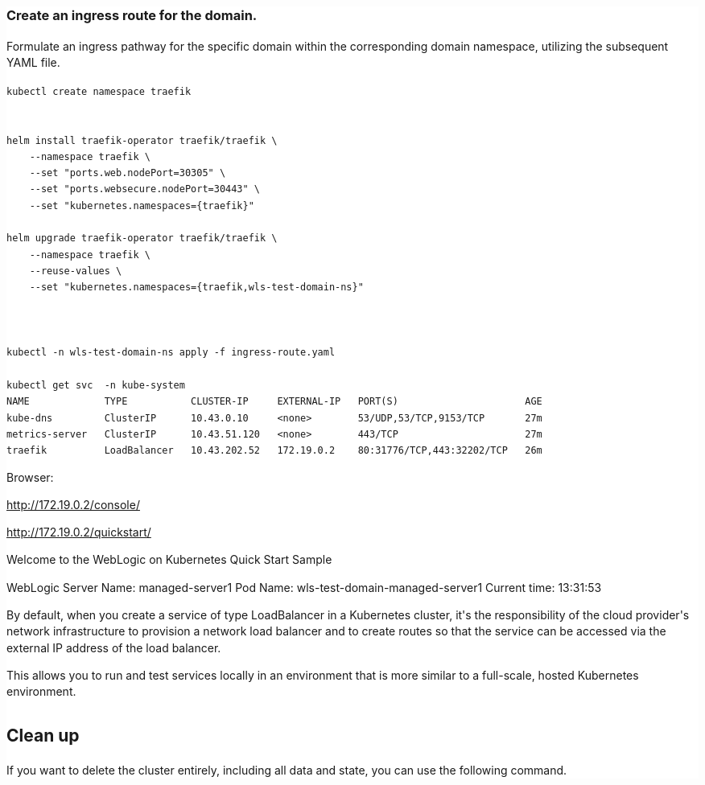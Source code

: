 ### Create an ingress route for the domain.

Formulate an ingress pathway for the specific domain within the corresponding domain namespace, utilizing the subsequent YAML file.

```
kubectl create namespace traefik


helm install traefik-operator traefik/traefik \
    --namespace traefik \
    --set "ports.web.nodePort=30305" \
    --set "ports.websecure.nodePort=30443" \
    --set "kubernetes.namespaces={traefik}"

helm upgrade traefik-operator traefik/traefik \
    --namespace traefik \
    --reuse-values \
    --set "kubernetes.namespaces={traefik,wls-test-domain-ns}"



kubectl -n wls-test-domain-ns apply -f ingress-route.yaml

kubectl get svc  -n kube-system
NAME             TYPE           CLUSTER-IP     EXTERNAL-IP   PORT(S)                      AGE
kube-dns         ClusterIP      10.43.0.10     <none>        53/UDP,53/TCP,9153/TCP       27m
metrics-server   ClusterIP      10.43.51.120   <none>        443/TCP                      27m
traefik          LoadBalancer   10.43.202.52   172.19.0.2    80:31776/TCP,443:32202/TCP   26m
```

Browser: 

http://172.19.0.2/console/

http://172.19.0.2/quickstart/

Welcome to the WebLogic on Kubernetes Quick Start Sample

WebLogic Server Name: managed-server1
Pod Name: wls-test-domain-managed-server1
Current time: 13:31:53
     

By default, when you create a service of type LoadBalancer in a Kubernetes cluster, it's the responsibility of the cloud provider's network infrastructure to provision a network load balancer and to create routes so that the service can be accessed via the external IP address of the load balancer.

This allows you to run and test services locally in an environment that is more similar to a full-scale, hosted Kubernetes environment.

## Clean up

If you want to delete the cluster entirely, including all data and state, you can use the following command.
